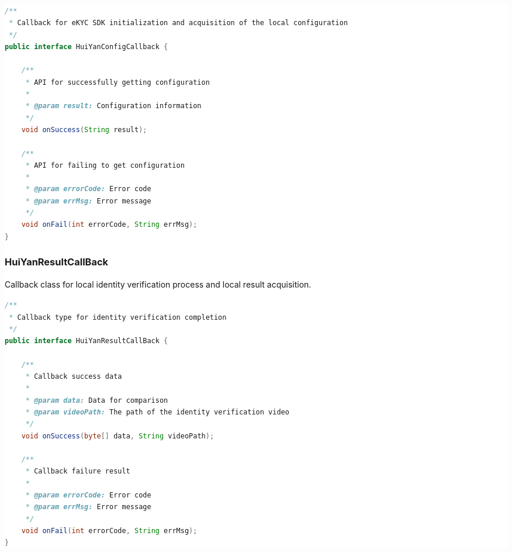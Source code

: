 ```java
/**
 * Callback for eKYC SDK initialization and acquisition of the local configuration
 */
public interface HuiYanConfigCallback {

    /**
     * API for successfully getting configuration
     *
     * @param result: Configuration information
     */
    void onSuccess(String result);

    /**
     * API for failing to get configuration
     *
     * @param errorCode: Error code
     * @param errMsg: Error message
     */
    void onFail(int errorCode, String errMsg);
}
```



### HuiYanResultCallBack

Callback class for local identity verification process and local result acquisition.

```java
/**
 * Callback type for identity verification completion
 */
public interface HuiYanResultCallBack {

    /**
     * Callback success data
     *
     * @param data: Data for comparison
     * @param videoPath: The path of the identity verification video
     */
    void onSuccess(byte[] data, String videoPath);

    /**
     * Callback failure result
     *
     * @param errorCode: Error code
     * @param errMsg: Error message
     */
    void onFail(int errorCode, String errMsg);
}
```

